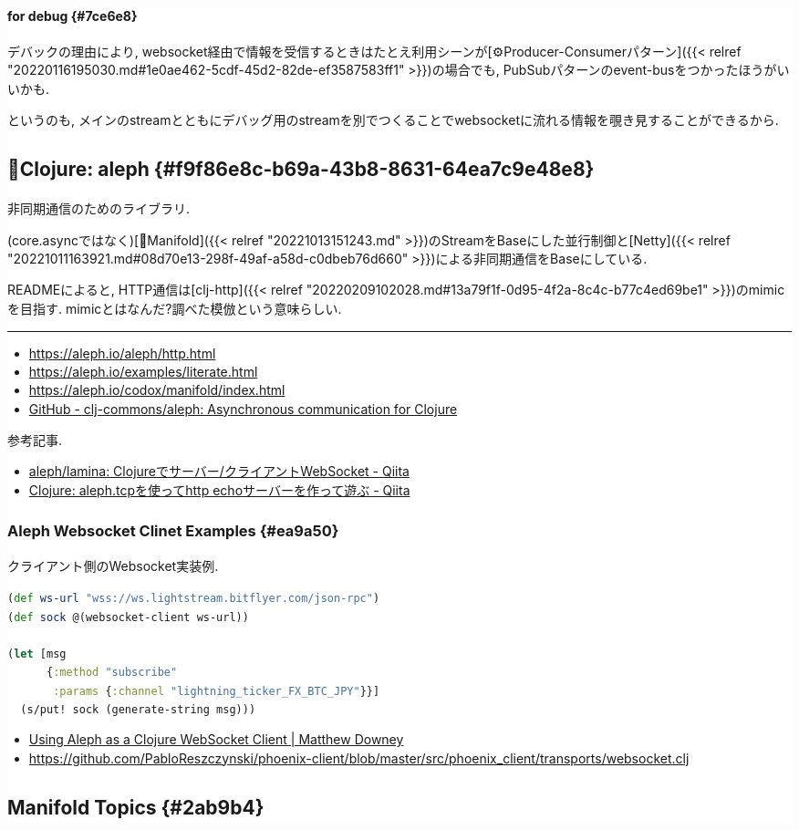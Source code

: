 
#### for debug {#7ce6e8}

デバックの理由により, websocket経由で情報を受信するときはたとえ利用シーンが[⚙Producer-Consumerパターン]({{< relref "20220116195030.md#1e0ae462-5cdf-45d2-82de-ef3587583ff1" >}})の場合でも, PubSubパターンのevent-busをつかったほうがいいかも.

というのも, メインのstreamとともにデバッグ用のstreamを別でつくることでwebsocketに流れる情報を覗き見することができるから.


## 📝Clojure: aleph {#f9f86e8c-b69a-43b8-8631-64ea7c9e48e8}

非同期通信のためのライブラリ.

(core.asyncではなく)[📝Manifold]({{< relref "20221013151243.md" >}})のStreamをBaseにした並行制御と[Netty]({{< relref "20221011163921.md#08d70e13-298f-49af-a58d-c0dbeb76d660" >}})による非同期通信をBaseにしている.

READMEによると, HTTP通信は[clj-http]({{< relref "20220209102028.md#13a79f1f-0d95-4f2a-8c4c-b77c4ed69be1" >}})のmimicを目指す. mimicとはなんだ?調べた模倣という意味らしい.

---

-   <https://aleph.io/aleph/http.html>
-   <https://aleph.io/examples/literate.html>
-   <https://aleph.io/codox/manifold/index.html>
-   [GitHub - clj-commons/aleph: Asynchronous communication for Clojure](https://github.com/clj-commons/aleph)

参考記事.

-   [aleph/lamina: Clojureでサーバー/クライアントWebSocket - Qiita](https://qiita.com/federkasten/items/8d10f12f049aec9a236f)
-   [Clojure: aleph.tcpを使ってhttp echoサーバーを作って遊ぶ - Qiita](https://qiita.com/temp_la/items/866a58f60bcd2e5593e4)


### Aleph Websocket Clinet Examples {#ea9a50}

クライアント側のWebsocket実装例.

```clojure
(def ws-url "wss://ws.lightstream.bitflyer.com/json-rpc")
(def sock @(websocket-client ws-url))

(let [msg
      {:method "subscribe"
       :params {:channel "lightning_ticker_FX_BTC_JPY"}}]
  (s/put! sock (generate-string msg)))
```

-   [Using Aleph as a Clojure WebSocket Client | Matthew Downey](https://matthewdowney.github.io/aleph-websocket-client-not-jetty.html)
-   <https://github.com/PabloReszczynski/phoenix-client/blob/master/src/phoenix_client/transports/websocket.clj>


## Manifold Topics {#2ab9b4}
